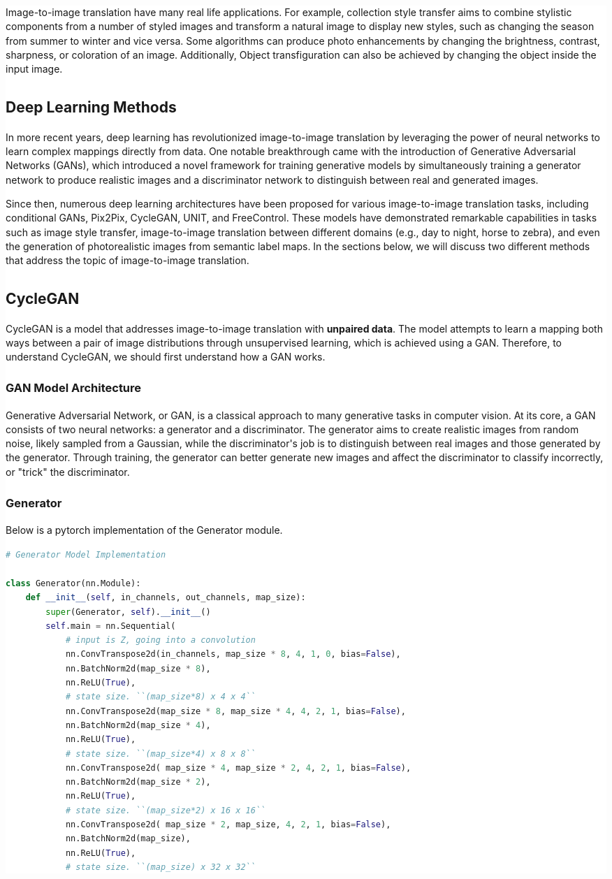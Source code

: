 Image-to-image translation have many real life applications. For example, collection style transfer aims to combine stylistic components from a number of styled images and transform a natural image to display new styles, such as changing the season from summer to winter and vice versa. Some algorithms can produce photo enhancements by changing the brightness, contrast, sharpness, or coloration of an image. Additionally, Object transfiguration can also be achieved by changing the object inside the input image.

## Deep Learning Methods

In more recent years, deep learning has revolutionized image-to-image translation by leveraging the power of neural networks to learn complex mappings directly from data. One notable breakthrough came with the introduction of Generative Adversarial Networks (GANs), which introduced a novel framework for training generative models by simultaneously training a generator network to produce realistic images and a discriminator network to distinguish between real and generated images.

Since then, numerous deep learning architectures have been proposed for various image-to-image translation tasks, including conditional GANs, Pix2Pix, CycleGAN, UNIT, and FreeControl. These models have demonstrated remarkable capabilities in tasks such as image style transfer, image-to-image translation between different domains (e.g., day to night, horse to zebra), and even the generation of photorealistic images from semantic label maps. In the sections below, we will discuss two different methods that address the topic of image-to-image translation.

## CycleGAN
CycleGAN is a model that addresses image-to-image translation with **unpaired data**. The model attempts to learn a mapping both ways between a pair of image distributions through unsupervised learning, which is achieved using a GAN. Therefore, to understand CycleGAN, we should first understand how a GAN works. 

### GAN Model Architecture
Generative Adversarial Network, or GAN, is a classical approach to many generative tasks in computer vision. At its core, a GAN consists of two neural networks: a generator and a discriminator. The generator aims to create realistic images from random noise, likely sampled from a Gaussian, while the discriminator's job is to distinguish between real images and those generated by the generator. Through training, the generator can better generate new images and affect the discriminator to classify incorrectly, or "trick" the discriminator.

### Generator

Below is a pytorch implementation of the Generator module.

```python
# Generator Model Implementation

class Generator(nn.Module):
    def __init__(self, in_channels, out_channels, map_size):
        super(Generator, self).__init__()
        self.main = nn.Sequential(
            # input is Z, going into a convolution
            nn.ConvTranspose2d(in_channels, map_size * 8, 4, 1, 0, bias=False),
            nn.BatchNorm2d(map_size * 8),
            nn.ReLU(True),
            # state size. ``(map_size*8) x 4 x 4``
            nn.ConvTranspose2d(map_size * 8, map_size * 4, 4, 2, 1, bias=False),
            nn.BatchNorm2d(map_size * 4),
            nn.ReLU(True),
            # state size. ``(map_size*4) x 8 x 8``
            nn.ConvTranspose2d( map_size * 4, map_size * 2, 4, 2, 1, bias=False),
            nn.BatchNorm2d(map_size * 2),
            nn.ReLU(True),
            # state size. ``(map_size*2) x 16 x 16``
            nn.ConvTranspose2d( map_size * 2, map_size, 4, 2, 1, bias=False),
            nn.BatchNorm2d(map_size),
            nn.ReLU(True),
            # state size. ``(map_size) x 32 x 32``
```